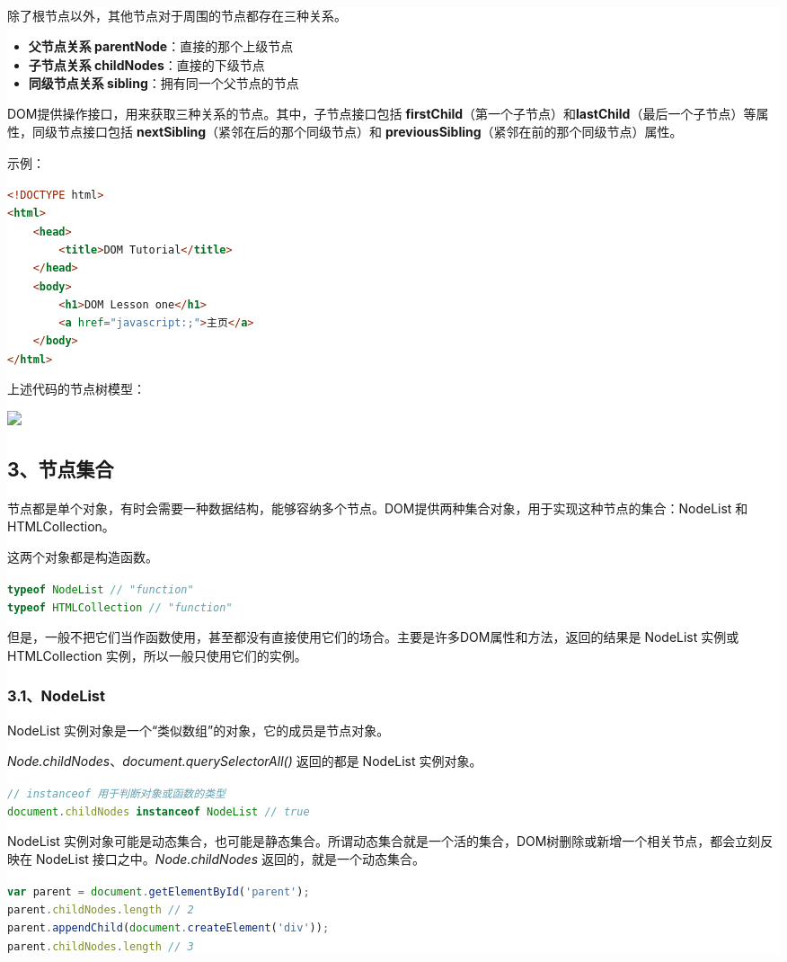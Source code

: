除了根节点以外，其他节点对于周围的节点都存在三种关系。

- **父节点关系 parentNode**：直接的那个上级节点
- **子节点关系 childNodes**：直接的下级节点
- **同级节点关系 sibling**：拥有同一个父节点的节点

DOM提供操作接口，用来获取三种关系的节点。其中，子节点接口包括 **firstChild**（第一个子节点）和**lastChild**（最后一个子节点）等属性，同级节点接口包括 **nextSibling**（紧邻在后的那个同级节点）和 **previousSibling**（紧邻在前的那个同级节点）属性。

示例：

```html
<!DOCTYPE html>
<html>  
	<head>  
	    <title>DOM Tutorial</title>   
	</head>   
	<body>   
	    <h1>DOM Lesson one</h1>    
	    <a href="javascript:;">主页</a>   
	</body>   
</html> 
```

上述代码的节点树模型：

![](IMGS/nodeTree.png)

## 3、节点集合

节点都是单个对象，有时会需要一种数据结构，能够容纳多个节点。DOM提供两种集合对象，用于实现这种节点的集合：NodeList  和 HTMLCollection。

这两个对象都是构造函数。

```javascript
typeof NodeList // "function"
typeof HTMLCollection // "function"
```

但是，一般不把它们当作函数使用，甚至都没有直接使用它们的场合。主要是许多DOM属性和方法，返回的结果是 NodeList 实例或 HTMLCollection 实例，所以一般只使用它们的实例。

### 3.1、NodeList

NodeList  实例对象是一个“类似数组”的对象，它的成员是节点对象。

*Node.childNodes*、*document.querySelectorAll()* 返回的都是 NodeList 实例对象。

```javascript
// instanceof 用于判断对象或函数的类型
document.childNodes instanceof NodeList // true
```

NodeList 实例对象可能是动态集合，也可能是静态集合。所谓动态集合就是一个活的集合，DOM树删除或新增一个相关节点，都会立刻反映在 NodeList 接口之中。*Node.childNodes*  返回的，就是一个动态集合。

```javascript
var parent = document.getElementById('parent');
parent.childNodes.length // 2
parent.appendChild(document.createElement('div'));
parent.childNodes.length // 3
```
